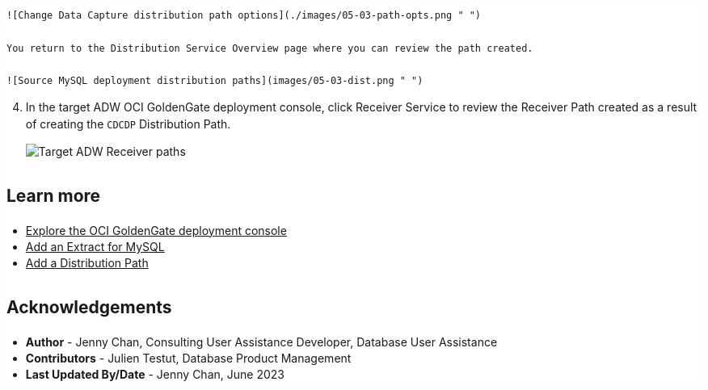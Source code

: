     ![Change Data Capture distribution path options](./images/05-03-path-opts.png " ")

    You return to the Distribution Service Overview page where you can review the path created.

    ![Source MySQL deployment distribution paths](images/05-03-dist.png " ")

4.  In the target ADW OCI GoldenGate deployment console, click Receiver Service to review the Receiver Path created as a result of creating the `CDCDP` Distribution Path.

    ![Target ADW Receiver paths](./images/05-04-rcvr.png " ")

## Learn more

* [Explore the OCI GoldenGate deployment console](https://docs.oracle.com/en/cloud/paas/goldengate-service/jbkyg/index.html)
* [Add an Extract for MySQL](https://docs.oracle.com/en/cloud/paas/goldengate-service/ufidx/index.html)
* [Add a Distribution Path](https://docs.oracle.com/en/cloud/paas/goldengate-service/adpen/index.html)

## Acknowledgements
* **Author** - Jenny Chan, Consulting User Assistance Developer, Database User Assistance
* **Contributors** -  Julien Testut, Database Product Management
* **Last Updated By/Date** - Jenny Chan, June 2023
